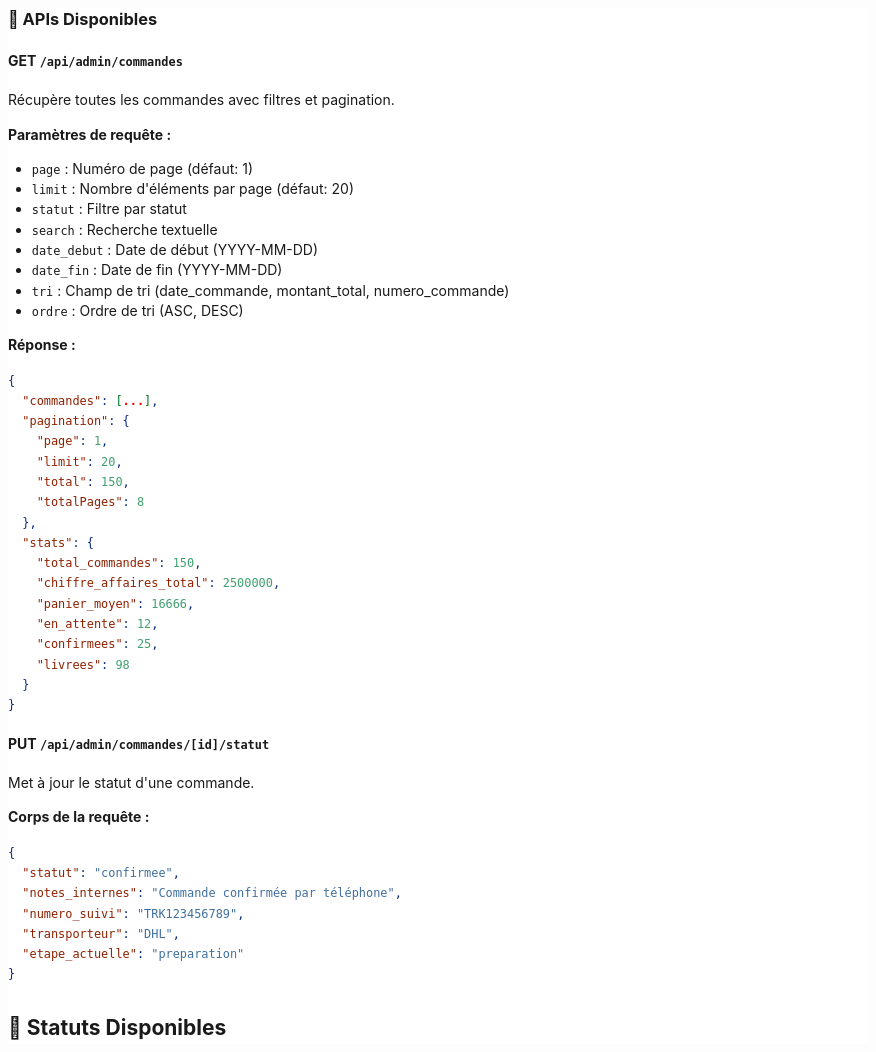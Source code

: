 ### 🔌 APIs Disponibles

#### GET `/api/admin/commandes`
Récupère toutes les commandes avec filtres et pagination.

**Paramètres de requête :**
- `page` : Numéro de page (défaut: 1)
- `limit` : Nombre d'éléments par page (défaut: 20)
- `statut` : Filtre par statut
- `search` : Recherche textuelle
- `date_debut` : Date de début (YYYY-MM-DD)
- `date_fin` : Date de fin (YYYY-MM-DD)
- `tri` : Champ de tri (date_commande, montant_total, numero_commande)
- `ordre` : Ordre de tri (ASC, DESC)

**Réponse :**
```json
{
  "commandes": [...],
  "pagination": {
    "page": 1,
    "limit": 20,
    "total": 150,
    "totalPages": 8
  },
  "stats": {
    "total_commandes": 150,
    "chiffre_affaires_total": 2500000,
    "panier_moyen": 16666,
    "en_attente": 12,
    "confirmees": 25,
    "livrees": 98
  }
}
```

#### PUT `/api/admin/commandes/[id]/statut`
Met à jour le statut d'une commande.

**Corps de la requête :**
```json
{
  "statut": "confirmee",
  "notes_internes": "Commande confirmée par téléphone",
  "numero_suivi": "TRK123456789",
  "transporteur": "DHL",
  "etape_actuelle": "preparation"
}
```

## 🎯 Statuts Disponibles
